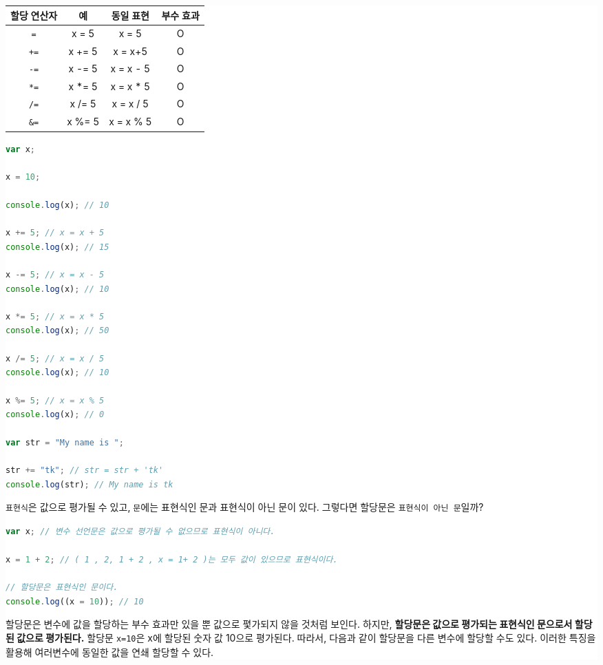 | 할당 연산자 |    예    |    동일 표현   | 부수 효과 |
| :----: | :-----: | :--------: | :---: |
|   `=`  |  x = 5  |    x = 5   |   O   |
|  `+=`  |  x += 5 |   x = x+5  |   O   |
|  `-=`  |  x -= 5 |  x = x - 5 |   O   |
|  `*=`  | x \*= 5 | x = x \* 5 |   O   |
|  `/=`  |  x /= 5 |  x = x / 5 |   O   |
|  `&=`  |  x %= 5 |  x = x % 5 |   O   |

```js
var x;

x = 10;

console.log(x); // 10

x += 5; // x = x + 5
console.log(x); // 15

x -= 5; // x = x - 5
console.log(x); // 10

x *= 5; // x = x * 5
console.log(x); // 50

x /= 5; // x = x / 5
console.log(x); // 10

x %= 5; // x = x % 5
console.log(x); // 0

var str = "My name is ";

str += "tk"; // str = str + 'tk'
console.log(str); // My name is tk
```

`표현식`은 값으로 평가될 수 있고, `문`에는 표현식인 문과 표현식이 아닌 문이 있다. 그렇다면 할당문은 `표현식이 아닌 문`일까?

```js
var x; // 변수 선언문은 값으로 평가될 수 없으므로 표현식이 아니다.

x = 1 + 2; // ( 1 , 2, 1 + 2 , x = 1+ 2 )는 모두 값이 있으므로 표현식이다.

// 할당문은 표현식인 문이다.
console.log((x = 10)); // 10
```

할당문은 변수에 값을 할당하는 부수 효과만 있을 뿐 값으로 폋가되지 않을 것처럼 보인다. 하지만, **할당문은 값으로 평가되는 표현식인 문으로서 할당된 값으로 평가된다.** 할당문 `x=10`은 x에 할당된 숫자 값 10으로 평가된다. 따라서, 다음과 같이 할당문을 다른 변수에 할당할 수도 있다. 이러한 특징을 활용해 여러변수에 동일한 값을 연쇄 할당할 수 있다.
